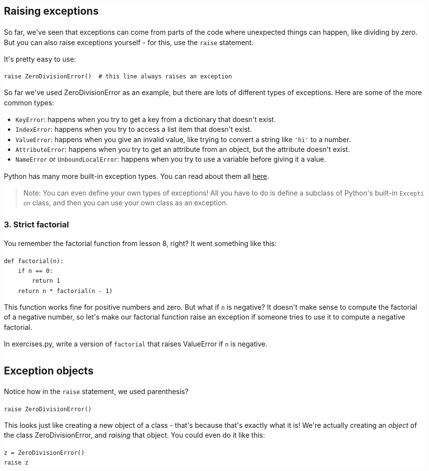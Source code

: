 ## Raising exceptions

So far, we've seen that exceptions can come from parts of the code where unexpected things can happen, like dividing by zero. But you can also raise exceptions yourself - for this, use the `raise` statement.

It's pretty easy to use:

    raise ZeroDivisionError()  # this line always raises an exception

So far we've used ZeroDivisionError as an example, but there are lots of different types of exceptions. Here are some of the more common types:

* `KeyError`: happens when you try to get a key from a dictionary that doesn't exist.
* `IndexError`: happens when you try to access a list item that doesn't exist.
* `ValueError`: happens when you give an invalid value, like trying to convert a string like `'hi'` to a number.
* `AttributeError`: happens when you try to get an attribute from an object, but the attribute doesn't exist.
* `NameError` or `UnboundLocalError`: happens when you try to use a variable before giving it a value.

Python has many more built-in exception types. You can read about them all [here](https://docs.python.org/2/library/exceptions.html).

> Note: You can even define your own types of exceptions! All you have to do is define a subclass of Python's built-in `Exception` class, and then you can use your own class as an exception.

### 3. Strict factorial

You remember the factorial function from lesson 8, right? It went something like this:

    def factorial(n):
        if n == 0:
            return 1
        return n * factorial(n - 1)

This function works fine for positive numbers and zero. But what if `n` is negative? It doesn't make sense to compute the factorial of a negative number, so let's make our factorial function raise an exception if someone tries to use it to compute a negative factorial.

In exercises.py, write a version of `factorial` that raises ValueError if `n` is negative.

## Exception objects

Notice how in the `raise` statement, we used parenthesis?

    raise ZeroDivisionError()

This looks just like creating a new object of a class - that's because that's exactly what it is! We're actually creating an *object* of the class ZeroDivisionError, and *raising* that object. You could even do it like this:

    z = ZeroDivisionError()
    raise z
